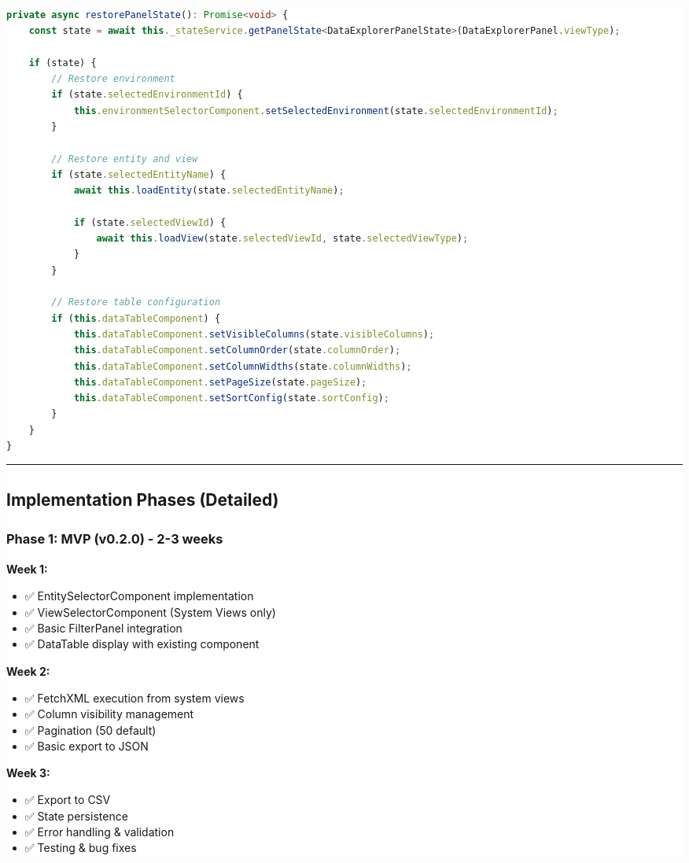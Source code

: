 ```typescript
private async restorePanelState(): Promise<void> {
    const state = await this._stateService.getPanelState<DataExplorerPanelState>(DataExplorerPanel.viewType);

    if (state) {
        // Restore environment
        if (state.selectedEnvironmentId) {
            this.environmentSelectorComponent.setSelectedEnvironment(state.selectedEnvironmentId);
        }

        // Restore entity and view
        if (state.selectedEntityName) {
            await this.loadEntity(state.selectedEntityName);

            if (state.selectedViewId) {
                await this.loadView(state.selectedViewId, state.selectedViewType);
            }
        }

        // Restore table configuration
        if (this.dataTableComponent) {
            this.dataTableComponent.setVisibleColumns(state.visibleColumns);
            this.dataTableComponent.setColumnOrder(state.columnOrder);
            this.dataTableComponent.setColumnWidths(state.columnWidths);
            this.dataTableComponent.setPageSize(state.pageSize);
            this.dataTableComponent.setSortConfig(state.sortConfig);
        }
    }
}
```

---

## Implementation Phases (Detailed)

### Phase 1: MVP (v0.2.0) - 2-3 weeks

**Week 1:**
- ✅ EntitySelectorComponent implementation
- ✅ ViewSelectorComponent (System Views only)
- ✅ Basic FilterPanel integration
- ✅ DataTable display with existing component

**Week 2:**
- ✅ FetchXML execution from system views
- ✅ Column visibility management
- ✅ Pagination (50 default)
- ✅ Basic export to JSON

**Week 3:**
- ✅ Export to CSV
- ✅ State persistence
- ✅ Error handling & validation
- ✅ Testing & bug fixes
